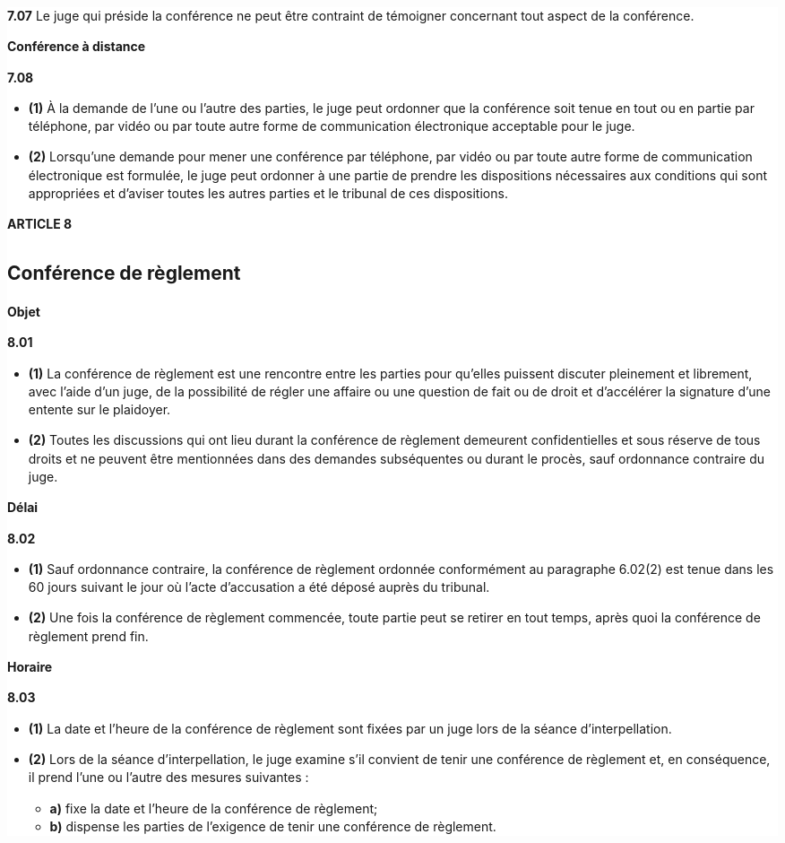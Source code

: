 **7.07** Le juge qui préside la conférence ne peut être contraint de témoigner concernant tout aspect de la conférence.




**Conférence à distance**

**7.08** 

- **(1)** À la demande de l’une ou l’autre des parties, le juge peut ordonner que la conférence soit tenue en tout ou en partie par téléphone, par vidéo ou par toute autre forme de communication électronique acceptable pour le juge.

- **(2)** Lorsqu’une demande pour mener une conférence par téléphone, par vidéo ou par toute autre forme de communication électronique est formulée, le juge peut ordonner à une partie de prendre les dispositions nécessaires aux conditions qui sont appropriées et d’aviser toutes les autres parties et le tribunal de ces dispositions.




**ARTICLE 8** 
## Conférence de règlement



**Objet**

**8.01** 

- **(1)** La conférence de règlement est une rencontre entre les parties pour qu’elles puissent discuter pleinement et librement, avec l’aide d’un juge, de la possibilité de régler une affaire ou une question de fait ou de droit et d’accélérer la signature d’une entente sur le plaidoyer.

- **(2)** Toutes les discussions qui ont lieu durant la conférence de règlement demeurent confidentielles et sous réserve de tous droits et ne peuvent être mentionnées dans des demandes subséquentes ou durant le procès, sauf ordonnance contraire du juge.




**Délai**

**8.02** 

- **(1)** Sauf ordonnance contraire, la conférence de règlement ordonnée conformément au paragraphe 6.02(2) est tenue dans les 60 jours suivant le jour où l’acte d’accusation a été déposé auprès du tribunal.

- **(2)** Une fois la conférence de règlement commencée, toute partie peut se retirer en tout temps, après quoi la conférence de règlement prend fin.




**Horaire**

**8.03** 

- **(1)** La date et l’heure de la conférence de règlement sont fixées par un juge lors de la séance d’interpellation.

- **(2)** Lors de la séance d’interpellation, le juge examine s’il convient de tenir une conférence de règlement et, en conséquence, il prend l’une ou l’autre des mesures suivantes :
	- **a)** fixe la date et l’heure de la conférence de règlement;
	- **b)** dispense les parties de l’exigence de tenir une conférence de règlement.
